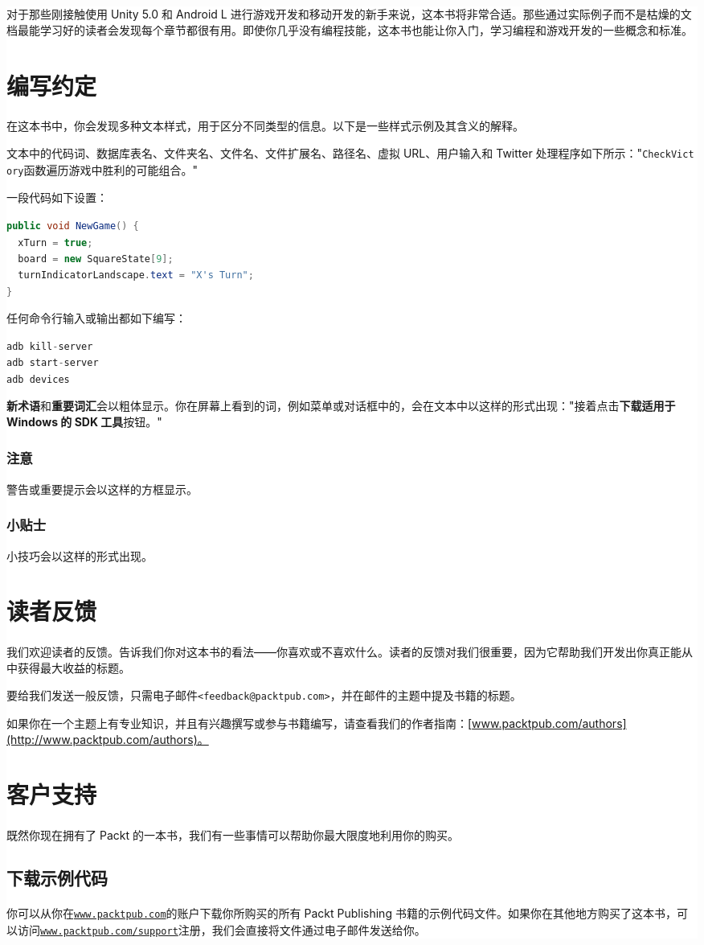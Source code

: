 对于那些刚接触使用 Unity 5.0 和 Android L 进行游戏开发和移动开发的新手来说，这本书将非常合适。那些通过实际例子而不是枯燥的文档最能学习好的读者会发现每个章节都很有用。即使你几乎没有编程技能，这本书也能让你入门，学习编程和游戏开发的一些概念和标准。

# 编写约定

在这本书中，你会发现多种文本样式，用于区分不同类型的信息。以下是一些样式示例及其含义的解释。

文本中的代码词、数据库表名、文件夹名、文件名、文件扩展名、路径名、虚拟 URL、用户输入和 Twitter 处理程序如下所示："`CheckVictory`函数遍历游戏中胜利的可能组合。"

一段代码如下设置：

```java
public void NewGame() {
  xTurn = true;
  board = new SquareState[9];
  turnIndicatorLandscape.text = "X's Turn";
}
```

任何命令行输入或输出都如下编写：

```java
adb kill-server
adb start-server
adb devices

```

**新术语**和**重要词汇**会以粗体显示。你在屏幕上看到的词，例如菜单或对话框中的，会在文本中以这样的形式出现："接着点击**下载适用于 Windows 的 SDK 工具**按钮。"

### 注意

警告或重要提示会以这样的方框显示。

### 小贴士

小技巧会以这样的形式出现。

# 读者反馈

我们欢迎读者的反馈。告诉我们你对这本书的看法——你喜欢或不喜欢什么。读者的反馈对我们很重要，因为它帮助我们开发出你真正能从中获得最大收益的标题。

要给我们发送一般反馈，只需电子邮件`<feedback@packtpub.com>`，并在邮件的主题中提及书籍的标题。

如果你在一个主题上有专业知识，并且有兴趣撰写或参与书籍编写，请查看我们的作者指南：[www.packtpub.com/authors](http://www.packtpub.com/authors)。

# 客户支持

既然你现在拥有了 Packt 的一本书，我们有一些事情可以帮助你最大限度地利用你的购买。

## 下载示例代码

你可以从你在[`www.packtpub.com`](http://www.packtpub.com)的账户下载你所购买的所有 Packt Publishing 书籍的示例代码文件。如果你在其他地方购买了这本书，可以访问[`www.packtpub.com/support`](http://www.packtpub.com/support)注册，我们会直接将文件通过电子邮件发送给你。
